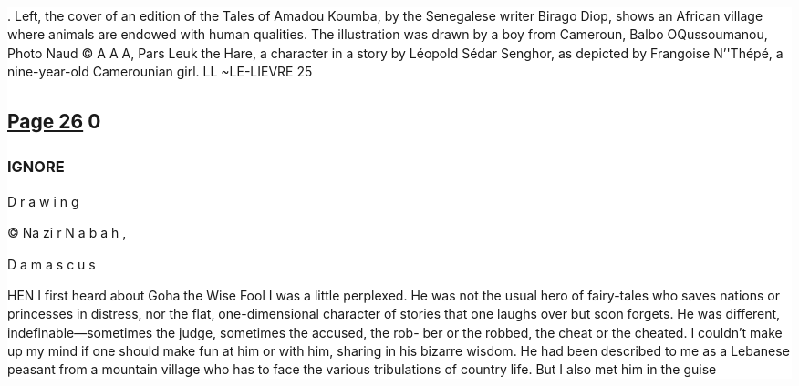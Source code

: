   
. Left, the cover of an edition of the Tales of 
Amadou Koumba, by the Senegalese writer 
Birago Diop, shows an African village where 
animals are endowed with human qualities. 
The illustration was drawn by a boy from 
Cameroun, Balbo OQussoumanou, 
Photo Naud © A A A, Pars 
Leuk the Hare, a character in a story by 
Léopold Sédar Senghor, as depicted by 
Frangoise N’'Thépé, a nine-year-old 
Camerounian girl. 
LL ~LE-LIEVRE 
25

## [Page 26](074717engo.pdf#page=26) 0

### IGNORE

D
r
a
w
i
n
g
 
© 
Na
zi
r 
N
a
b
a
h
,
 
D
a
m
a
s
c
u
s
 
  
       
HEN I first heard about Goha the 
Wise Fool I was a little perplexed. 
He was not the usual hero of 
fairy-tales who saves nations or princesses in 
distress, nor the flat, one-dimensional 
character of stories that one laughs over but 
soon forgets. 
He was different, indefinable—sometimes 
the judge, sometimes the accused, the rob- 
ber or the robbed, the cheat or the cheated. I 
couldn’t make up my mind if one should 
make fun at him or with him, sharing in his 
bizarre wisdom. 
He had been described to me as a 
Lebanese peasant from a mountain village 
who has to face the various tribulations of 
country life. But I also met him in the guise 